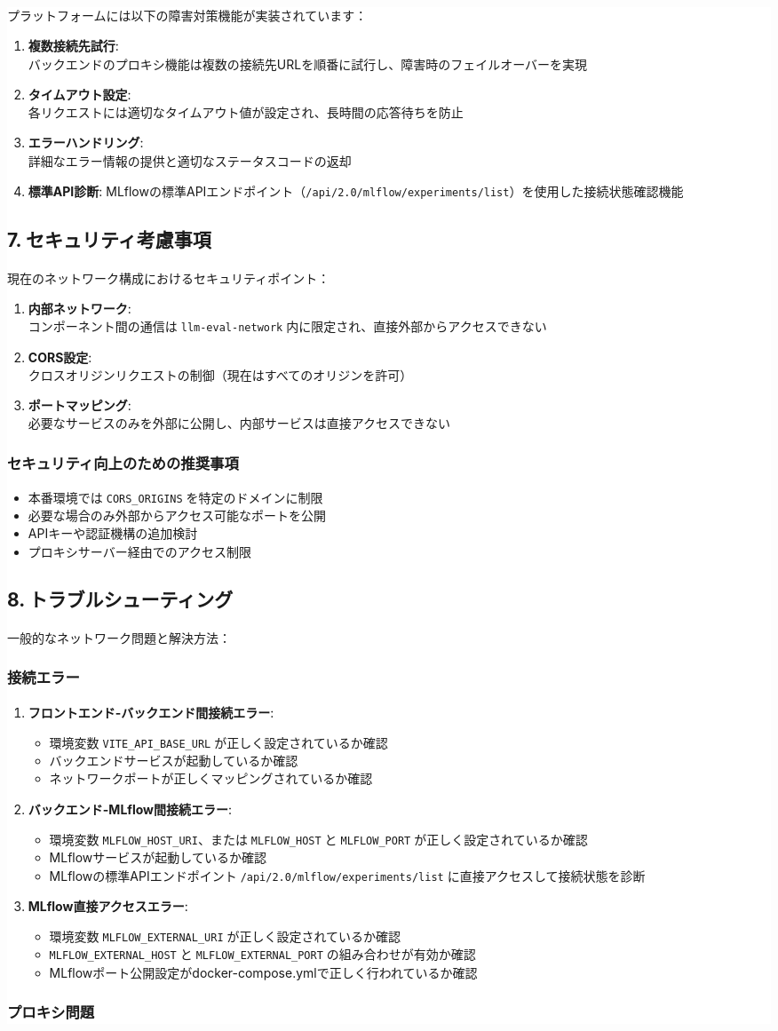プラットフォームには以下の障害対策機能が実装されています：

1. **複数接続先試行**:  
   バックエンドのプロキシ機能は複数の接続先URLを順番に試行し、障害時のフェイルオーバーを実現

2. **タイムアウト設定**:  
   各リクエストには適切なタイムアウト値が設定され、長時間の応答待ちを防止

3. **エラーハンドリング**:  
   詳細なエラー情報の提供と適切なステータスコードの返却

4. **標準API診断**:
   MLflowの標準APIエンドポイント（`/api/2.0/mlflow/experiments/list`）を使用した接続状態確認機能

## 7. セキュリティ考慮事項

現在のネットワーク構成におけるセキュリティポイント：

1. **内部ネットワーク**:  
   コンポーネント間の通信は `llm-eval-network` 内に限定され、直接外部からアクセスできない

2. **CORS設定**:  
   クロスオリジンリクエストの制御（現在はすべてのオリジンを許可）

3. **ポートマッピング**:  
   必要なサービスのみを外部に公開し、内部サービスは直接アクセスできない

### セキュリティ向上のための推奨事項

- 本番環境では `CORS_ORIGINS` を特定のドメインに制限
- 必要な場合のみ外部からアクセス可能なポートを公開
- APIキーや認証機構の追加検討
- プロキシサーバー経由でのアクセス制限

## 8. トラブルシューティング

一般的なネットワーク問題と解決方法：

### 接続エラー

1. **フロントエンド-バックエンド間接続エラー**:
   - 環境変数 `VITE_API_BASE_URL` が正しく設定されているか確認
   - バックエンドサービスが起動しているか確認
   - ネットワークポートが正しくマッピングされているか確認

2. **バックエンド-MLflow間接続エラー**:
   - 環境変数 `MLFLOW_HOST_URI`、または `MLFLOW_HOST` と `MLFLOW_PORT` が正しく設定されているか確認
   - MLflowサービスが起動しているか確認
   - MLflowの標準APIエンドポイント `/api/2.0/mlflow/experiments/list` に直接アクセスして接続状態を診断

3. **MLflow直接アクセスエラー**:
   - 環境変数 `MLFLOW_EXTERNAL_URI` が正しく設定されているか確認
   - `MLFLOW_EXTERNAL_HOST` と `MLFLOW_EXTERNAL_PORT` の組み合わせが有効か確認
   - MLflowポート公開設定がdocker-compose.ymlで正しく行われているか確認

### プロキシ問題
